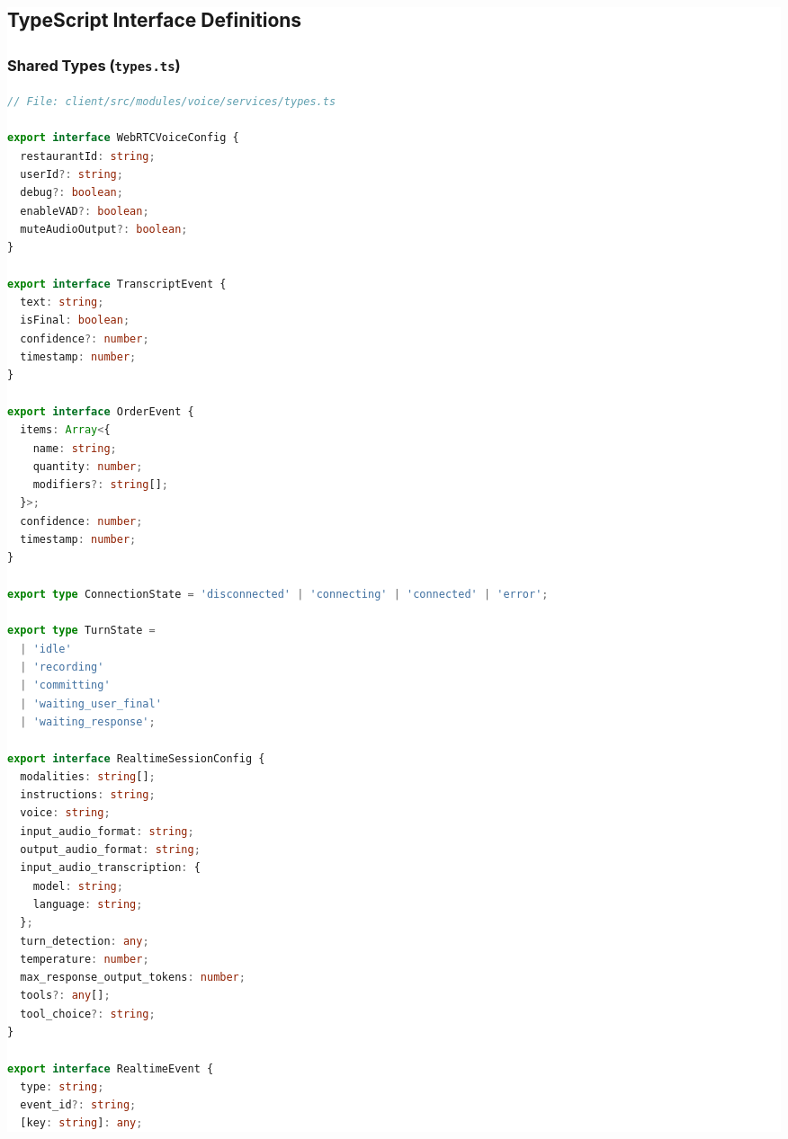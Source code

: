 
## TypeScript Interface Definitions

### Shared Types (`types.ts`)

```typescript
// File: client/src/modules/voice/services/types.ts

export interface WebRTCVoiceConfig {
  restaurantId: string;
  userId?: string;
  debug?: boolean;
  enableVAD?: boolean;
  muteAudioOutput?: boolean;
}

export interface TranscriptEvent {
  text: string;
  isFinal: boolean;
  confidence?: number;
  timestamp: number;
}

export interface OrderEvent {
  items: Array<{
    name: string;
    quantity: number;
    modifiers?: string[];
  }>;
  confidence: number;
  timestamp: number;
}

export type ConnectionState = 'disconnected' | 'connecting' | 'connected' | 'error';

export type TurnState =
  | 'idle'
  | 'recording'
  | 'committing'
  | 'waiting_user_final'
  | 'waiting_response';

export interface RealtimeSessionConfig {
  modalities: string[];
  instructions: string;
  voice: string;
  input_audio_format: string;
  output_audio_format: string;
  input_audio_transcription: {
    model: string;
    language: string;
  };
  turn_detection: any;
  temperature: number;
  max_response_output_tokens: number;
  tools?: any[];
  tool_choice?: string;
}

export interface RealtimeEvent {
  type: string;
  event_id?: string;
  [key: string]: any;
```